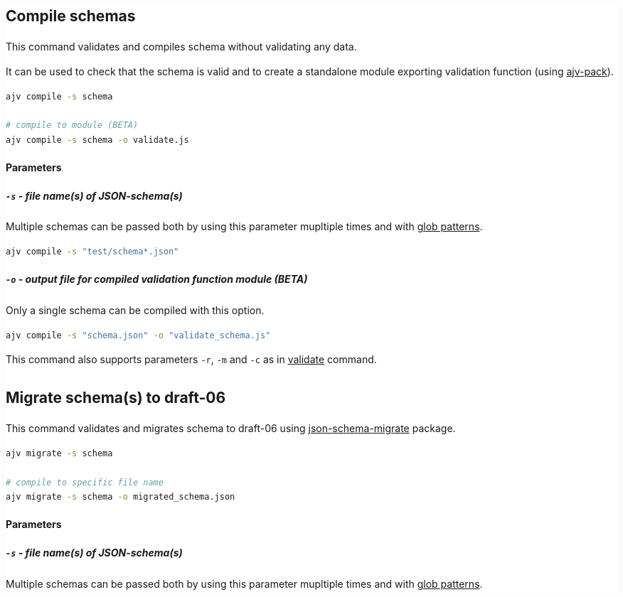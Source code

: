 
## Compile schemas

This command validates and compiles schema without validating any data.

It can be used to check that the schema is valid and to create a standalone module exporting validation function (using [ajv-pack](https://github.com/epoberezkin/ajv-pack)).

```sh
ajv compile -s schema

# compile to module (BETA)
ajv compile -s schema -o validate.js
```

#### Parameters

##### `-s` - file name(s) of JSON-schema(s)

Multiple schemas can be passed both by using this parameter mupltiple times and with [glob patterns](https://github.com/isaacs/node-glob#glob-primer).

```sh
ajv compile -s "test/schema*.json"
```


##### `-o` - output file for compiled validation function module (BETA)

Only a single schema can be compiled with this option.

```sh
ajv compile -s "schema.json" -o "validate_schema.js"
```

This command also supports parameters `-r`, `-m` and `-c` as in [validate](#validate-data) command.


## Migrate schema(s) to draft-06

This command validates and migrates schema to draft-06 using [json-schema-migrate](https://github.com/epoberezkin/json-schema-migrate) package.


```sh
ajv migrate -s schema

# compile to specific file name
ajv migrate -s schema -o migrated_schema.json
```

#### Parameters

##### `-s` - file name(s) of JSON-schema(s)

Multiple schemas can be passed both by using this parameter mupltiple times and with [glob patterns](https://github.com/isaacs/node-glob#glob-primer).
